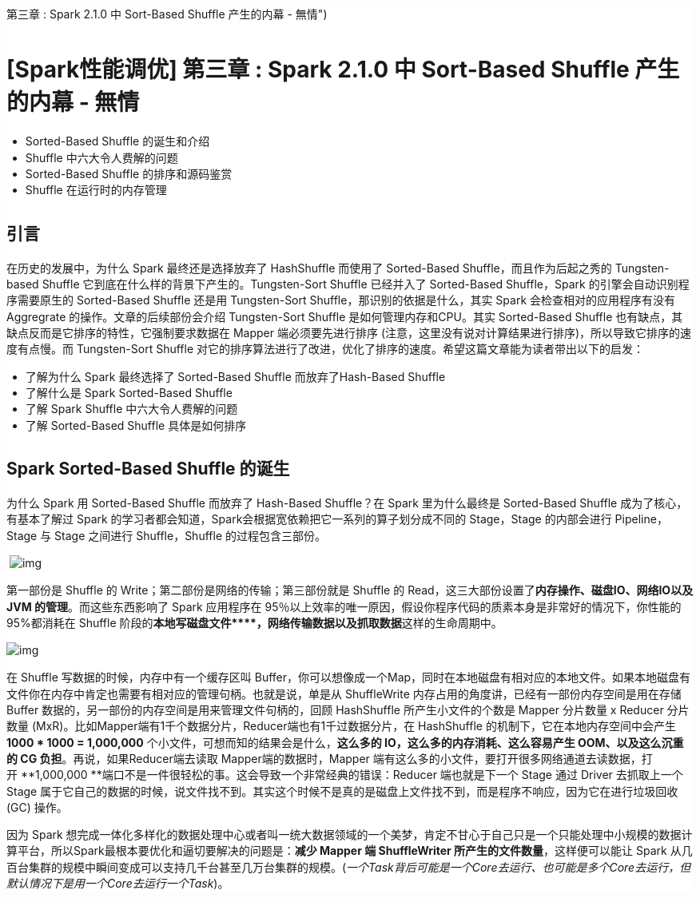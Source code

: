 

第三章 : Spark 2.1.0 中 Sort-Based Shuffle 产生的内幕 - 無情")

# [Spark性能调优] 第三章 : Spark 2.1.0 中 Sort-Based Shuffle 产生的内幕 - 無情

* Sorted-Based Shuffle 的诞生和介绍
* Shuffle 中六大令人费解的问题 
* Sorted-Based Shuffle 的排序和源码鉴赏
* Shuffle 在运行时的内存管理



## 引言 

在历史的发展中，为什么 Spark 最终还是选择放弃了 HashShuffle 而使用了 Sorted-Based Shuffle，而且作为后起之秀的 Tungsten-based Shuffle 它到底在什么样的背景下产生的。Tungsten-Sort Shuffle 已经并入了 Sorted-Based Shuffle，Spark 的引擎会自动识别程序需要原生的 Sorted-Based Shuffle 还是用 Tungsten-Sort Shuffle，那识别的依据是什么，其实 Spark 会检查相对的应用程序有没有 Aggregrate 的操作。文章的后续部份会介绍 Tungsten-Sort Shuffle 是如何管理内存和CPU。其实 Sorted-Based Shuffle 也有缺点，其缺点反而是它排序的特性，它强制要求数据在 Mapper 端必须要先进行排序 (注意，这里没有说对计算结果进行排序)，所以导致它排序的速度有点慢。而 Tungsten-Sort Shuffle 对它的排序算法进行了改进，优化了排序的速度。希望这篇文章能为读者带出以下的启发：

* 了解为什么 Spark 最终选择了 Sorted-Based Shuffle 而放弃了Hash-Based Shuffle
* 了解什么是 Spark Sorted-Based Shuffle
* 了解 Spark Shuffle 中六大令人费解的问题
* 了解 Sorted-Based Shuffle 具体是如何排序



## Spark Sorted-Based Shuffle 的诞生

为什么 Spark 用 Sorted-Based Shuffle 而放弃了 Hash-Based Shuffle？在 Spark 里为什么最终是 Sorted-Based Shuffle 成为了核心，有基本了解过 Spark 的学习者都会知道，Spark会根据宽依赖把它一系列的算子划分成不同的 Stage，Stage 的内部会进行 Pipeline，Stage 与 Stage 之间进行 Shuffle，Shuffle 的过程包含三部份。

 ![img](http://images2015.cnblogs.com/blog/1005794/201702/1005794-20170224201012210-1329075052.png)

第一部份是 Shuffle 的 Write；第二部份是网络的传输；第三部份就是 Shuffle 的 Read，这三大部份设置了**内存操作、磁盘IO、网络IO以及 JVM 的管理**。而这些东西影响了 Spark 应用程序在 95％以上效率的唯一原因，假设你程序代码的质素本身是非常好的情况下，你性能的95%都消耗在 Shuffle 阶段的**本地写磁盘文件****，网络传输数据以及抓取数据**这样的生命周期中。  

![img](http://images2015.cnblogs.com/blog/1005794/201702/1005794-20170226143808679-702177021.png)

在 Shuffle 写数据的时候，内存中有一个缓存区叫 Buffer，你可以想像成一个Map，同时在本地磁盘有相对应的本地文件。如果本地磁盘有文件你在内存中肯定也需要有相对应的管理句柄。也就是说，单是从 ShuffleWrite 内存占用的角度讲，已经有一部份内存空间是用在存储 Buffer 数据的，另一部份的内存空间是用来管理文件句柄的，回顾 HashShuffle 所产生小文件的个数是 Mapper 分片数量 x Reducer 分片数量 (MxR)。比如Mapper端有1千个数据分片，Reducer端也有1千过数据分片，在 HashShuffle 的机制下，它在本地内存空间中会产生 **1000 * 1000 = 1,000,000** 个小文件，可想而知的结果会是什么，**这么多的 IO，这么多的内存消耗、这么容易产生 OOM、以及这么沉重的 CG 负担**。再说，如果Reducer端去读取 Mapper端的数据时，Mapper 端有这么多的小文件，要打开很多网络通道去读数据，打开 **1,000,000 **端口不是一件很轻松的事。这会导致一个非常经典的错误：Reducer 端也就是下一个 Stage 通过 Driver 去抓取上一个 Stage 属于它自己的数据的时候，说文件找不到。其实这个时候不是真的是磁盘上文件找不到，而是程序不响应，因为它在进行垃圾回收 (GC) 操作。

因为 Spark 想完成一体化多样化的数据处理中心或者叫一统大数据领域的一个美梦，肯定不甘心于自己只是一个只能处理中小规模的数据计算平台，所以Spark最根本要优化和逼切要解决的问题是：**减少 Mapper 端 ShuffleWriter 所产生的文件数量**，这样便可以能让 Spark 从几百台集群的规模中瞬间变成可以支持几千台甚至几万台集群的规模。(_一个Task背后可能是一个Core去运行、也可能是多个Core去运行，但默认情况下是用一个Core去运行一个Task_)。 
